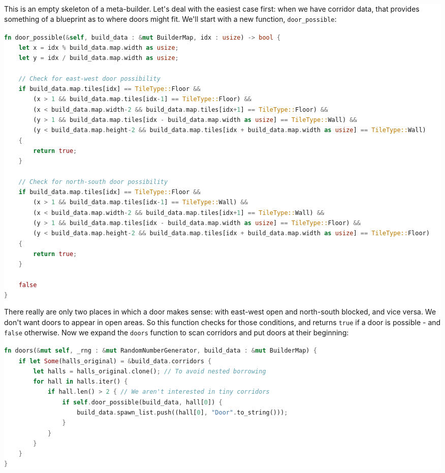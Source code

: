 This is an empty skeleton of a meta-builder. Let's deal with the easiest case first: when we have corridor data, that provides something of a blueprint as to where doors might fit. We'll start with a new function, `door_possible`:

```rust
fn door_possible(&self, build_data : &mut BuilderMap, idx : usize) -> bool {
    let x = idx % build_data.map.width as usize;
    let y = idx / build_data.map.width as usize;

    // Check for east-west door possibility
    if build_data.map.tiles[idx] == TileType::Floor &&
        (x > 1 && build_data.map.tiles[idx-1] == TileType::Floor) &&
        (x < build_data.map.width-2 && build_data.map.tiles[idx+1] == TileType::Floor) &&
        (y > 1 && build_data.map.tiles[idx - build_data.map.width as usize] == TileType::Wall) &&
        (y < build_data.map.height-2 && build_data.map.tiles[idx + build_data.map.width as usize] == TileType::Wall)
    {
        return true;
    }

    // Check for north-south door possibility
    if build_data.map.tiles[idx] == TileType::Floor &&
        (x > 1 && build_data.map.tiles[idx-1] == TileType::Wall) &&
        (x < build_data.map.width-2 && build_data.map.tiles[idx+1] == TileType::Wall) &&
        (y > 1 && build_data.map.tiles[idx - build_data.map.width as usize] == TileType::Floor) &&
        (y < build_data.map.height-2 && build_data.map.tiles[idx + build_data.map.width as usize] == TileType::Floor)
    {
        return true;
    }

    false
}
```

There really are only two places in which a door makes sense: with east-west open and north-south blocked, and vice versa. We don't want doors to appear in open areas. So this function checks for those conditions, and returns `true` if a door is possible - and `false` otherwise. Now we expand the `doors` function to scan corridors and put doors at their beginning:

```rust
fn doors(&mut self, _rng : &mut RandomNumberGenerator, build_data : &mut BuilderMap) {
    if let Some(halls_original) = &build_data.corridors {
        let halls = halls_original.clone(); // To avoid nested borrowing
        for hall in halls.iter() {
            if hall.len() > 2 { // We aren't interested in tiny corridors
                if self.door_possible(build_data, hall[0]) {
                    build_data.spawn_list.push((hall[0], "Door".to_string()));
                }
            }
        }
    }
}
```
